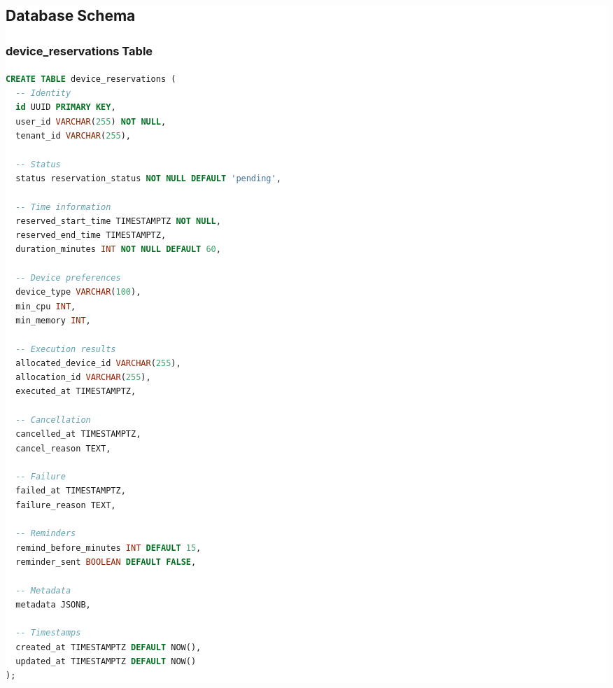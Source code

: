 
## Database Schema

### device_reservations Table

```sql
CREATE TABLE device_reservations (
  -- Identity
  id UUID PRIMARY KEY,
  user_id VARCHAR(255) NOT NULL,
  tenant_id VARCHAR(255),

  -- Status
  status reservation_status NOT NULL DEFAULT 'pending',

  -- Time information
  reserved_start_time TIMESTAMPTZ NOT NULL,
  reserved_end_time TIMESTAMPTZ,
  duration_minutes INT NOT NULL DEFAULT 60,

  -- Device preferences
  device_type VARCHAR(100),
  min_cpu INT,
  min_memory INT,

  -- Execution results
  allocated_device_id VARCHAR(255),
  allocation_id VARCHAR(255),
  executed_at TIMESTAMPTZ,

  -- Cancellation
  cancelled_at TIMESTAMPTZ,
  cancel_reason TEXT,

  -- Failure
  failed_at TIMESTAMPTZ,
  failure_reason TEXT,

  -- Reminders
  remind_before_minutes INT DEFAULT 15,
  reminder_sent BOOLEAN DEFAULT FALSE,

  -- Metadata
  metadata JSONB,

  -- Timestamps
  created_at TIMESTAMPTZ DEFAULT NOW(),
  updated_at TIMESTAMPTZ DEFAULT NOW()
);
```
